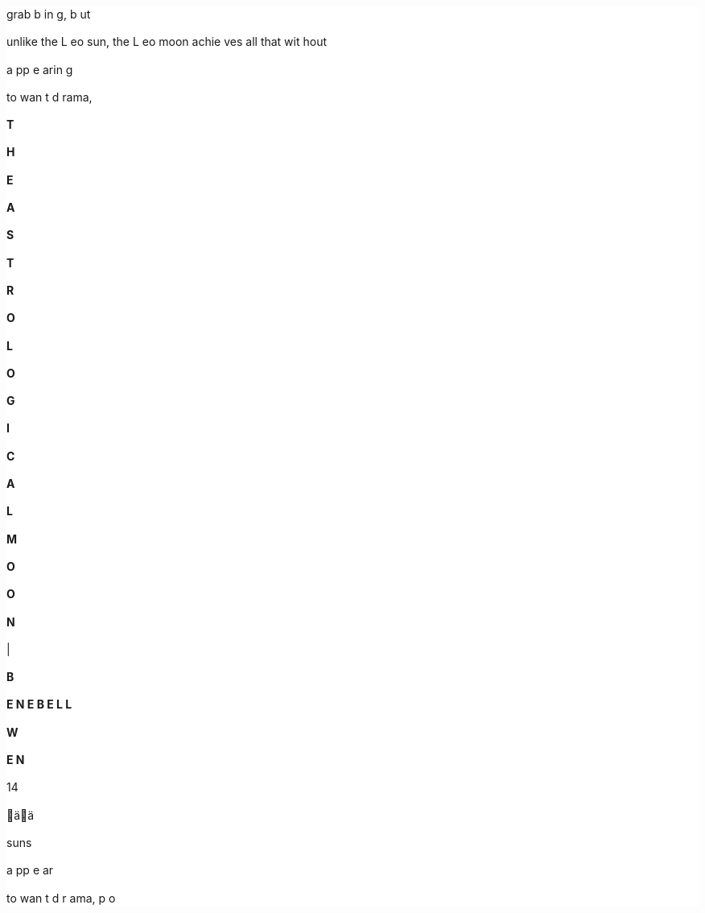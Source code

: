 grab b in g, b ut

unlike the L eo sun,  the L eo moon achie ves all that  wit hout

a pp e arin g

to wan t d rama,

**T**

**H**

**E**

**A**

**S**

**T**

**R**

**O**

**L**

**O**

**G**

**I**

**C**

**A**

**L**

**M**

**O**

**O**

**N**

|

**B**

**E N E  B E L L**

**W**

**E N**

14

ää

suns

a pp e ar

to wan t d r ama,  p o

